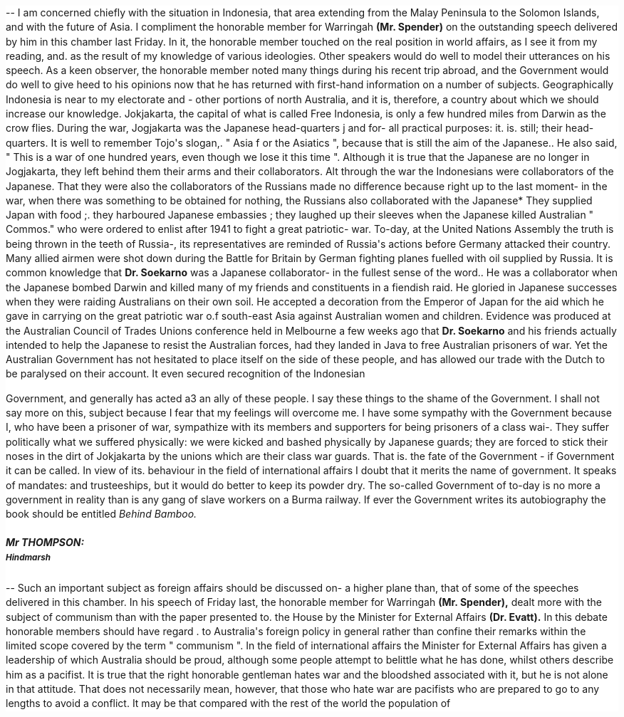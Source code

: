 --  I am concerned chiefly with the situation in Indonesia, that area extending from the Malay Peninsula to the Solomon Islands, and with the future of Asia. I compliment the honorable member for Warringah  **(Mr. Spender)**  on the outstanding speech delivered by him in this chamber last Friday. In it, the honorable member touched on the real position in world affairs, as I see it from my reading, and. as the result of my knowledge of various ideologies. Other speakers would do well to model their utterances on his speech. As a keen observer, the honorable member noted many things during his recent trip abroad, and the Government would do well to give heed to his opinions now that he has returned with first-hand information on a number of subjects. Geographically Indonesia is near to my electorate and - other portions of north Australia, and it is, therefore, a country about which we should increase our knowledge. Jokjakarta, the capital of what is called Free Indonesia, is only a few hundred miles from Darwin as the crow flies. During the war, Jogjakarta was the Japanese head-quarters j and for- all practical purposes: it. is. still; their head-quarters. It is well to remember Tojo's slogan,. " Asia f or the Asiatics ", because that is still the aim of the Japanese.. He also said, " This is a war of one hundred years, even though we lose it this time ". Although it is true that the Japanese are no longer in Jogjakarta, they left behind them their arms and their collaborators. Alt through the war the Indonesians were collaborators of the Japanese. That they were also the collaborators of the Russians made no difference because right up to the last moment- in the war, when there was something to be obtained for nothing, the Russians also collaborated with the Japanese* They supplied Japan with food ;. they harboured Japanese embassies ; they laughed up their sleeves when the Japanese killed Australian " Commos." who were ordered to enlist after 1941 to fight a great patriotic- war. To-day, at the United Nations Assembly the truth is being thrown in the teeth of Russia-, its representatives are reminded of Russia's actions before Germany attacked their country. Many allied airmen were shot down during the Battle for Britain by German fighting planes fuelled with oil supplied by Russia. It is common knowledge that  **Dr. Soekarno**  was a Japanese collaborator- in the fullest sense of the word.. He was a collaborator when the Japanese bombed Darwin and killed many of my friends and constituents in a fiendish raid. He gloried in Japanese successes when they were raiding Australians on their own soil. He accepted a decoration from the Emperor of Japan for the aid which he gave in carrying on the great patriotic war o.f south-east Asia against Australian women and children. Evidence was produced at the Australian Council of Trades Unions conference held in Melbourne a few weeks ago that  **Dr. Soekarno**  and his friends actually intended to help the Japanese to resist the Australian forces, had they landed in Java to free Australian prisoners of war. Yet the Australian Government has not hesitated to place itself on the side of these people, and has allowed our trade with the Dutch to be paralysed on their account. It even secured recognition of the Indonesian 

Government, and generally has acted  a3  an ally of these people. I say these things to the shame of the Government. I shall not say more on this, subject because I fear that my feelings will overcome me. I have some sympathy with the Government because I, who have been a prisoner of war, sympathize with its members and supporters for being prisoners of a class  wai-.  They suffer politically what we suffered physically: we were kicked and bashed physically by Japanese guards; they are forced to stick their noses in the dirt of Jokjakarta by the unions which are their class war guards. That is. the fate of the Government - if Government  it  can be called. In view of its. behaviour in the field of international affairs I doubt that it merits the name of government. It speaks of mandates: and trusteeships, but it would do better to keep its powder dry. The so-called Government of to-day is no more a government in reality than is any gang of slave workers on a Burma railway. If ever the Government writes its autobiography the  book  should be entitled  *Behind Bamboo.* 

##### Mr THOMPSON:<br><small class="text-muted">Hindmarsh</small>

-- Such an important subject as foreign affairs should be discussed on- a higher plane  than,  that of some  of  the speeches delivered in this chamber. In his speech of Friday last, the honorable member for Warringah  **(Mr. Spender),**  dealt more  with  the subject of communism than with the paper presented to. the House by the Minister for External Affairs  **(Dr. Evatt).**  In this debate honorable members should have regard . to Australia's foreign policy in general rather than confine their remarks within the limited scope covered by the term " communism ". In the field of international affairs the Minister for External Affairs has given a leadership of which Australia should be proud, although some people attempt to belittle what he has done, whilst others describe him as a pacifist. It is true that the right honorable gentleman hates war and the bloodshed associated with it,  but  he is not alone in that attitude. That does not necessarily mean, however, that  those  who hate war are pacifists who are prepared to go to any lengths to avoid a conflict. It may be that compared with the rest of the world the population of 
